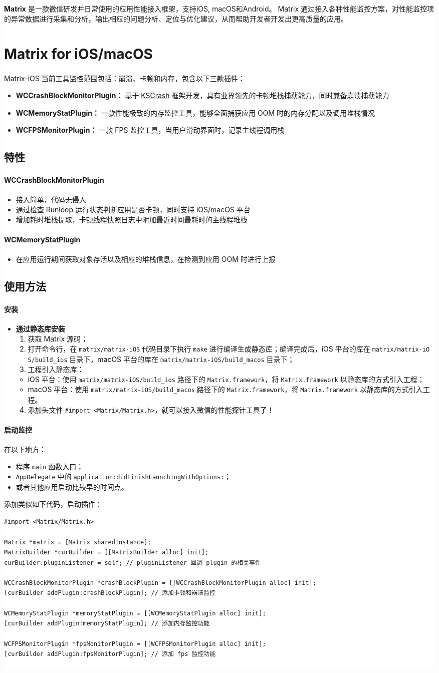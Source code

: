 **Matrix** 是一款微信研发并日常使用的应用性能接入框架，支持iOS, macOS和Android。
Matrix 通过接入各种性能监控方案，对性能监控项的异常数据进行采集和分析，输出相应的问题分析、定位与优化建议，从而帮助开发者开发出更高质量的应用。

# <a name='matrix_ios_cn'>Matrix for iOS/macOS </a>

Matrix-iOS 当前工具监控范围包括：崩溃、卡顿和内存，包含以下三款插件：

* **WCCrashBlockMonitorPlugin：** 基于 [KSCrash](https://github.com/kstenerud/KSCrash) 框架开发，具有业界领先的卡顿堆栈捕获能力，同时兼备崩溃捕获能力

* **WCMemoryStatPlugin：** 一款性能极致的内存监控工具，能够全面捕获应用 OOM 时的内存分配以及调用堆栈情况

* **WCFPSMonitorPlugin：** 一款 FPS 监控工具，当用户滑动界面时，记录主线程调用栈

## 特性

#### WCCrashBlockMonitorPlugin

* 接入简单，代码无侵入
* 通过检查 Runloop 运行状态判断应用是否卡顿，同时支持 iOS/macOS 平台
* 增加耗时堆栈提取，卡顿线程快照日志中附加最近时间最耗时的主线程堆栈

#### WCMemoryStatPlugin

* 在应用运行期间获取对象存活以及相应的堆栈信息，在检测到应用 OOM 时进行上报

## 使用方法

#### 安装

* **通过静态库安装**
  1. 获取 Matrix 源码；
  2. 打开命令行，在 `matrix/matrix-iOS` 代码目录下执行 `make` 进行编译生成静态库；编译完成后，iOS 平台的库在 `matrix/matrix-iOS/build_ios` 目录下，macOS 平台的库在 `matrix/matrix-iOS/build_macos` 目录下；
  3. 工程引入静态库：
    * iOS 平台：使用 `matrix/matrix-iOS/build_ios` 路径下的 `Matrix.framework`，将 `Matrix.framework` 以静态库的方式引入工程；
    * macOS 平台：使用 `matrix/matrix-iOS/build_macos` 路径下的 `Matrix.framework`，将 `Matrix.framework` 以静态库的方式引入工程。
  4. 添加头文件 `#import <Matrix/Matrix.h>`，就可以接入微信的性能探针工具了！


#### 启动监控

在以下地方：

* 程序 `main` 函数入口；
* `AppDelegate` 中的 `application:didFinishLaunchingWithOptions:`；
* 或者其他应用启动比较早的时间点。

添加类似如下代码，启动插件：

```
#import <Matrix/Matrix.h>
  
Matrix *matrix = [Matrix sharedInstance];
MatrixBuilder *curBuilder = [[MatrixBuilder alloc] init];
curBuilder.pluginListener = self; // pluginListener 回调 plugin 的相关事件
    
WCCrashBlockMonitorPlugin *crashBlockPlugin = [[WCCrashBlockMonitorPlugin alloc] init];    
[curBuilder addPlugin:crashBlockPlugin]; // 添加卡顿和崩溃监控
    
WCMemoryStatPlugin *memoryStatPlugin = [[WCMemoryStatPlugin alloc] init];
[curBuilder addPlugin:memoryStatPlugin]; // 添加内存监控功能

WCFPSMonitorPlugin *fpsMonitorPlugin = [[WCFPSMonitorPlugin alloc] init];
[curBuilder addPlugin:fpsMonitorPlugin]; // 添加 fps 监控功能
    
```
